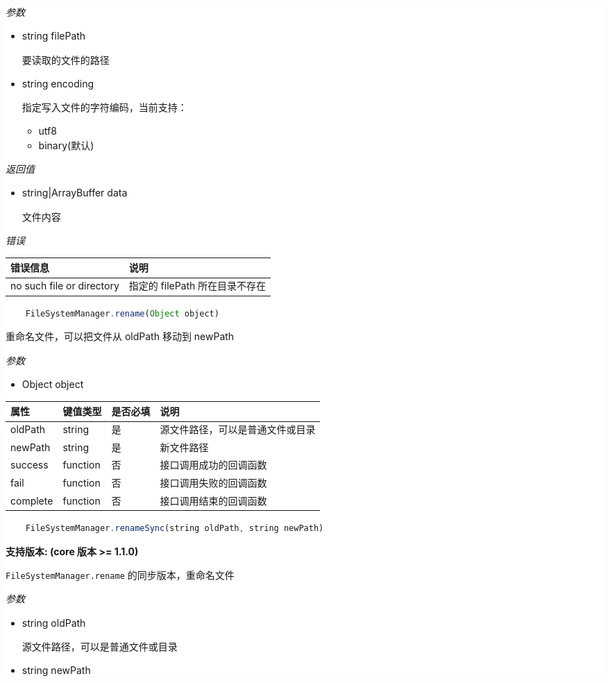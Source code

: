 _参数_

* string filePath

  要读取的文件的路径

* string encoding

  指定写入文件的字符编码，当前支持：

  * utf8
  * binary\(默认\)

_返回值_

* string\|ArrayBuffer data

  文件内容

_错误_

| 错误信息 | 说明 |
| :--- | :--- |
| no such file or directory | 指定的 filePath 所在目录不存在 |

```javascript
    FileSystemManager.rename(Object object)
```

重命名文件，可以把文件从 oldPath 移动到 newPath

_参数_

* Object object

| 属性 | 键值类型 | 是否必填 | 说明 |
| :--- | :--- | :--- | :--- |
| oldPath | string | 是 | 源文件路径，可以是普通文件或目录 |
| newPath | string | 是 | 新文件路径 |
| success | function | 否 | 接口调用成功的回调函数 |
| fail | function | 否 | 接口调用失败的回调函数 |
| complete | function | 否 | 接口调用结束的回调函数 |

```javascript
    FileSystemManager.renameSync(string oldPath, string newPath)
```

**支持版本: \(core 版本 &gt;= 1.1.0\)**

`FileSystemManager.rename` 的同步版本，重命名文件

_参数_

* string oldPath

  源文件路径，可以是普通文件或目录

* string newPath
